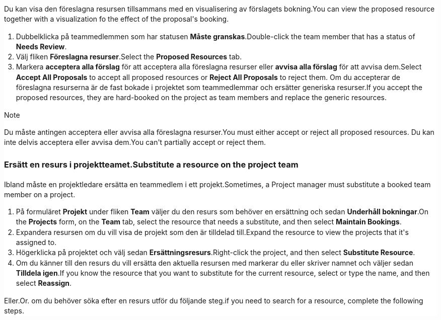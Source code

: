 <span data-ttu-id="ccc75-242">Du kan visa den föreslagna resursen tillsammans med en visualisering av förslagets bokning.</span><span class="sxs-lookup"><span data-stu-id="ccc75-242">You can view the proposed resource together with a visualization fo the effect of the proposal's booking.</span></span> 

1. <span data-ttu-id="ccc75-243">Dubbelklicka på teammedlemmen som har statusen **Måste granskas**.</span><span class="sxs-lookup"><span data-stu-id="ccc75-243">Double-click the team member that has a status of **Needs Review**.</span></span> 
2. <span data-ttu-id="ccc75-244">Välj fliken **Föreslagna resurser**.</span><span class="sxs-lookup"><span data-stu-id="ccc75-244">Select the **Proposed Resources** tab.</span></span>
3. <span data-ttu-id="ccc75-245">Markera **acceptera alla förslag** för att acceptera alla föreslagna resurser eller **avvisa alla förslag** för att avvisa dem.</span><span class="sxs-lookup"><span data-stu-id="ccc75-245">Select **Accept All Proposals** to accept all proposed resources or **Reject All Proposals** to reject them.</span></span> <span data-ttu-id="ccc75-246">Om du accepterar de föreslagna resurserna är de fast bokade i projektet som teammedlemmar och ersätter generiska resurser.</span><span class="sxs-lookup"><span data-stu-id="ccc75-246">If you accept the proposed resources, they are hard-booked on the project as team members and replace the generic resources.</span></span>

> [!NOTE]
> <span data-ttu-id="ccc75-247">Du måste antingen acceptera eller avvisa alla föreslagna resurser.</span><span class="sxs-lookup"><span data-stu-id="ccc75-247">You must either accept or reject all proposed resources.</span></span> <span data-ttu-id="ccc75-248">Du kan inte delvis acceptera eller avvisa dem.</span><span class="sxs-lookup"><span data-stu-id="ccc75-248">You can't partially accept or reject them.</span></span>

### <a name="substitute-a-resource-on-the-project-team"></a><span data-ttu-id="ccc75-249">Ersätt en resurs i projektteamet.</span><span class="sxs-lookup"><span data-stu-id="ccc75-249">Substitute a resource on the project team</span></span>

<span data-ttu-id="ccc75-250">Ibland måste en projektledare ersätta en teammedlem i ett projekt.</span><span class="sxs-lookup"><span data-stu-id="ccc75-250">Sometimes, a Project manager must substitute a booked team member on a project.</span></span>

1. <span data-ttu-id="ccc75-251">På formuläret **Projekt** under fliken **Team** väljer du den resurs som behöver en ersättning och sedan **Underhåll bokningar**.</span><span class="sxs-lookup"><span data-stu-id="ccc75-251">On the **Projects** form, on the **Team** tab, select the resource that needs a substitute, and then select **Maintain Bookings**.</span></span>
2. <span data-ttu-id="ccc75-252">Expandera resursen om du vill visa de projekt som den är tilldelad till.</span><span class="sxs-lookup"><span data-stu-id="ccc75-252">Expand the resource to view the projects that it's assigned to.</span></span>
3. <span data-ttu-id="ccc75-253">Högerklicka på projektet och välj sedan **Ersättningsresurs**.</span><span class="sxs-lookup"><span data-stu-id="ccc75-253">Right-click the project, and then select **Substitute Resource**.</span></span>
4. <span data-ttu-id="ccc75-254">Om du känner till den resurs du vill ersätta den aktuella resursen med markerar du eller skriver namnet och väljer sedan **Tilldela igen**.</span><span class="sxs-lookup"><span data-stu-id="ccc75-254">If you know the resource that you want to substitute for the current resource, select or type the name, and then select **Reassign**.</span></span>

<span data-ttu-id="ccc75-255">Eller.</span><span class="sxs-lookup"><span data-stu-id="ccc75-255">Or.</span></span> <span data-ttu-id="ccc75-256">om du behöver söka efter en resurs utför du följande steg.</span><span class="sxs-lookup"><span data-stu-id="ccc75-256">if you need to search for a resource, complete the following steps.</span></span>
